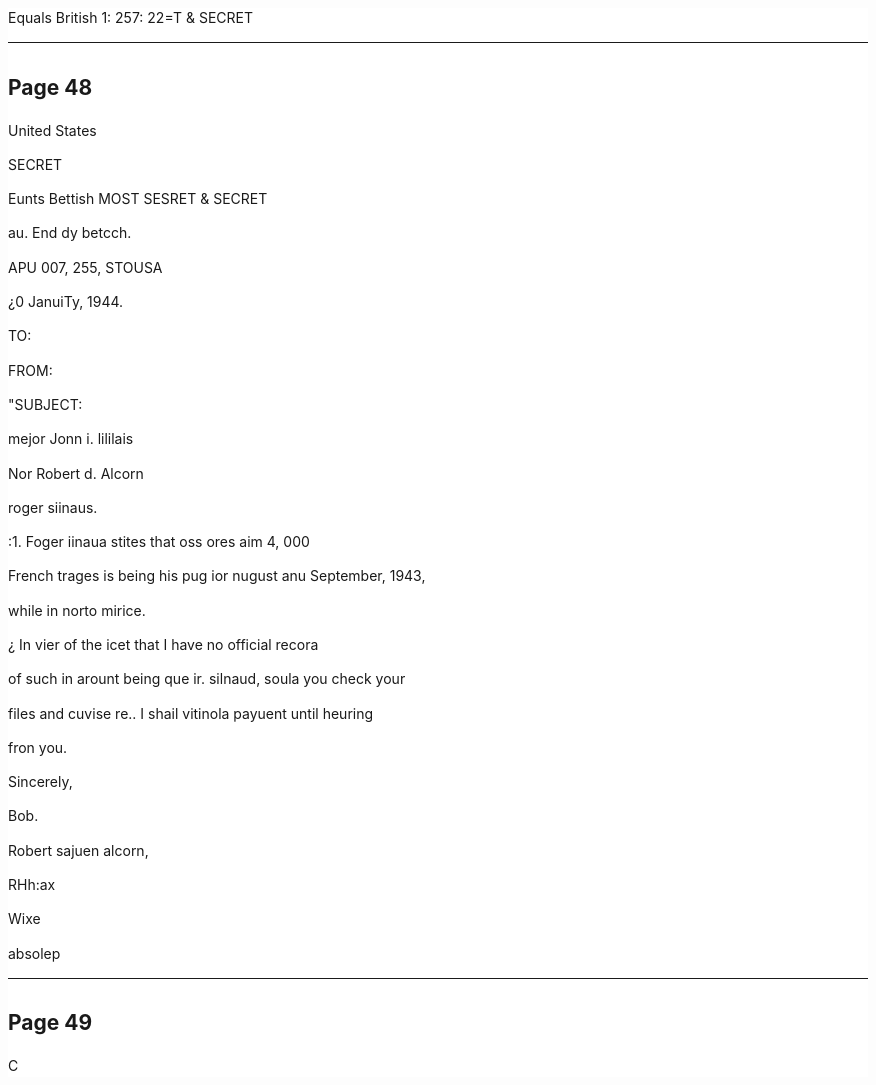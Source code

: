 Equals British 1: 257: 22=T & SECRET

---

## Page 48

United States

SECRET

Eunts Bettish MOST SESRET & SECRET

au. End dy betcch.

APU 007, 255, STOUSA

¿0 JanuiTy, 1944.

TO:

FROM:

"SUBJECT:

mejor Jonn i. lililais

Nor Robert d. Alcorn

roger siinaus.

:1. Foger iinaua stites that oss ores aim 4, 000

French trages is being his pug ior nugust anu September, 1943,

while in norto mirice.

¿ In vier of the icet that I have no official recora

of such in arount being que ir. silnaud, soula you check your

files and cuvise re.. I shail vitinola payuent until heuring

fron you.

Sincerely,

Bob.

Robert sajuen alcorn,

RHh:ax

Wixe

absolep

---

## Page 49

C
